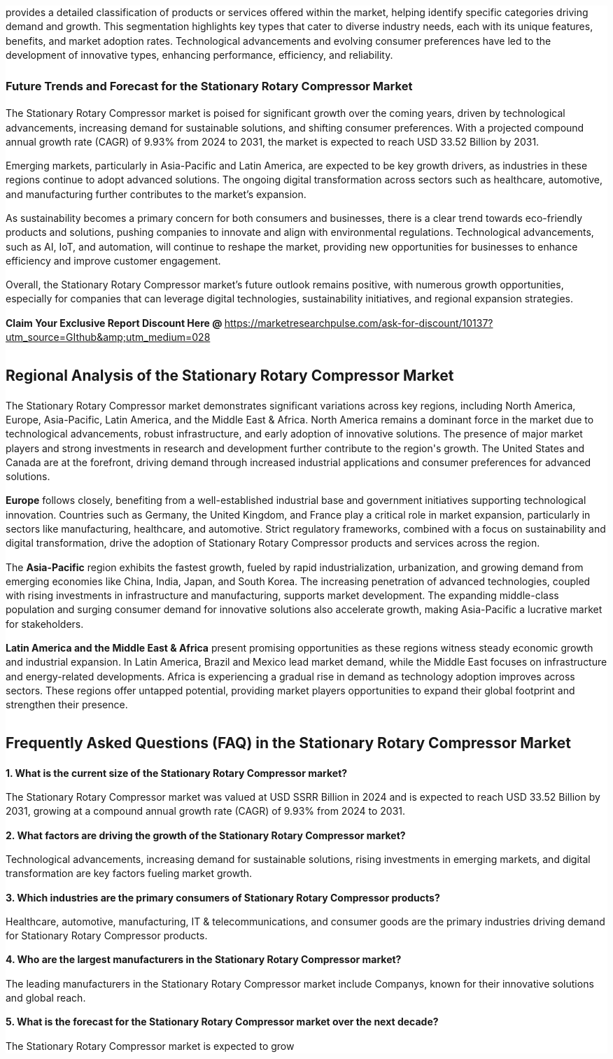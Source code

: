provides a detailed classification of products or services offered within the market, helping identify specific categories driving demand and growth. This segmentation highlights key types that cater to diverse industry needs, each with its unique features, benefits, and market adoption rates. Technological advancements and evolving consumer preferences have led to the development of innovative types, enhancing performance, efficiency, and reliability.</p><h3>Future Trends and Forecast for the Stationary Rotary Compressor Market</h3><p>The Stationary Rotary Compressor market is poised for significant growth over the coming years, driven by technological advancements, increasing demand for sustainable solutions, and shifting consumer preferences. With a projected compound annual growth rate (CAGR) of 9.93% from 2024 to 2031, the market is expected to reach USD 33.52 Billion by 2031.</p><p>Emerging markets, particularly in Asia-Pacific and Latin America, are expected to be key growth drivers, as industries in these regions continue to adopt advanced solutions. The ongoing digital transformation across sectors such as healthcare, automotive, and manufacturing further contributes to the market&rsquo;s expansion.</p><p>As sustainability becomes a primary concern for both consumers and businesses, there is a clear trend towards eco-friendly products and solutions, pushing companies to innovate and align with environmental regulations. Technological advancements, such as AI, IoT, and automation, will continue to reshape the market, providing new opportunities for businesses to enhance efficiency and improve customer engagement.</p><p>Overall, the Stationary Rotary Compressor market&rsquo;s future outlook remains positive, with numerous growth opportunities, especially for companies that can leverage digital technologies, sustainability initiatives, and regional expansion strategies.</p><p><strong>Claim Your Exclusive Report Discount Here @ </strong><a href="https://marketresearchpulse.com/ask-for-discount/10137?utm_source=GIthub&amp;utm_medium=028">https://marketresearchpulse.com/ask-for-discount/10137?utm_source=GIthub&amp;utm_medium=028</a></p><h2><strong>Regional Analysis of the Stationary Rotary Compressor Market</strong></h2><p>The Stationary Rotary Compressor market demonstrates significant variations across key regions, including North America, Europe, Asia-Pacific, Latin America, and the Middle East &amp; Africa. North America remains a dominant force in the market due to technological advancements, robust infrastructure, and early adoption of innovative solutions. The presence of major market players and strong investments in research and development further contribute to the region's growth. The United States and Canada are at the forefront, driving demand through increased industrial applications and consumer preferences for advanced solutions.</p><p><strong>Europe</strong> follows closely, benefiting from a well-established industrial base and government initiatives supporting technological innovation. Countries such as Germany, the United Kingdom, and France play a critical role in market expansion, particularly in sectors like manufacturing, healthcare, and automotive. Strict regulatory frameworks, combined with a focus on sustainability and digital transformation, drive the adoption of Stationary Rotary Compressor products and services across the region.</p><p>The <strong>Asia-Pacific</strong> region exhibits the fastest growth, fueled by rapid industrialization, urbanization, and growing demand from emerging economies like China, India, Japan, and South Korea. The increasing penetration of advanced technologies, coupled with rising investments in infrastructure and manufacturing, supports market development. The expanding middle-class population and surging consumer demand for innovative solutions also accelerate growth, making Asia-Pacific a lucrative market for stakeholders.</p><p><strong>Latin America and the Middle East &amp; Africa</strong> present promising opportunities as these regions witness steady economic growth and industrial expansion. In Latin America, Brazil and Mexico lead market demand, while the Middle East focuses on infrastructure and energy-related developments. Africa is experiencing a gradual rise in demand as technology adoption improves across sectors. These regions offer untapped potential, providing market players opportunities to expand their global footprint and strengthen their presence.</p><h2><strong>Frequently Asked Questions (FAQ) in the Stationary Rotary Compressor Market</strong></h2><p><strong>1. What is the current size of the Stationary Rotary Compressor market?</strong></p><p>The Stationary Rotary Compressor market was valued at USD SSRR Billion in 2024 and is expected to reach USD 33.52 Billion by 2031, growing at a compound annual growth rate (CAGR) of 9.93% from 2024 to 2031.</p><p><strong>2. What factors are driving the growth of the Stationary Rotary Compressor market?</strong></p><p>Technological advancements, increasing demand for sustainable solutions, rising investments in emerging markets, and digital transformation are key factors fueling market growth.</p><p><strong>3. Which industries are the primary consumers of Stationary Rotary Compressor products?</strong></p><p>Healthcare, automotive, manufacturing, IT &amp; telecommunications, and consumer goods are the primary industries driving demand for Stationary Rotary Compressor products.</p><p><strong>4. Who are the largest manufacturers in the Stationary Rotary Compressor market?</strong></p><p>The leading manufacturers in the Stationary Rotary Compressor market include Companys, known for their innovative solutions and global reach.</p><p><strong>5. What is the forecast for the Stationary Rotary Compressor market over the next decade?</strong></p><p>The Stationary Rotary Compressor market is expected to grow